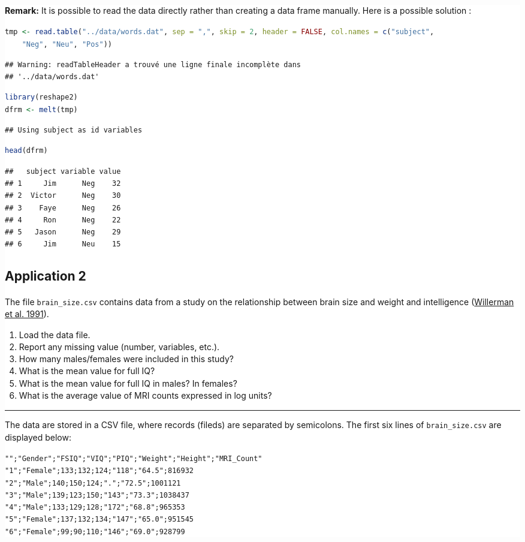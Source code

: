**Remark:** It is possible to read the data directly rather than creating a data frame manually. Here is a possible solution :

```r
tmp <- read.table("../data/words.dat", sep = ",", skip = 2, header = FALSE, col.names = c("subject", 
    "Neg", "Neu", "Pos"))
```

```
## Warning: readTableHeader a trouvé une ligne finale incomplète dans
## '../data/words.dat'
```

```r
library(reshape2)
dfrm <- melt(tmp)
```

```
## Using subject as id variables
```

```r
head(dfrm)
```

```
##   subject variable value
## 1     Jim      Neg    32
## 2  Victor      Neg    30
## 3    Faye      Neg    26
## 4     Ron      Neg    22
## 5   Jason      Neg    29
## 6     Jim      Neu    15
```




## Application 2

The file `brain_size.csv` contains data from a study on the relationship between brain size and weight and intelligence (<a href="">Willerman et al. 1991</a>).

1. Load the data file.
2. Report any missing value (number, variables, etc.).
3. How many males/females were included in this study?
4. What is the mean value for full IQ?
5. What is the mean value for full IQ in males? In females?
6. What is the average value of MRI counts expressed in log units?

-----

The data are stored in a CSV file, where records (fileds) are separated by semicolons. The first six lines of `brain_size.csv` are displayed below:

    "";"Gender";"FSIQ";"VIQ";"PIQ";"Weight";"Height";"MRI_Count"
    "1";"Female";133;132;124;"118";"64.5";816932
    "2";"Male";140;150;124;".";"72.5";1001121
    "3";"Male";139;123;150;"143";"73.3";1038437
    "4";"Male";133;129;128;"172";"68.8";965353
    "5";"Female";137;132;134;"147";"65.0";951545
    "6";"Female";99;90;110;"146";"69.0";928799
